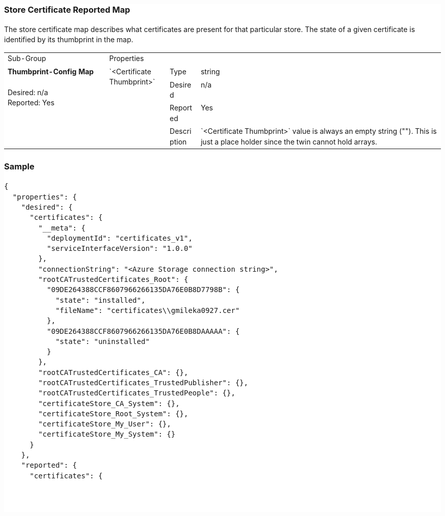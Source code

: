 ### Store Certificate Reported Map

The store certificate map describes what certificates are present for that particular store.
The state of a given certificate is identified by its thumbprint in the map.

<table>
    <col width="200">
    <tr>
        <td>Sub-Group</td>
        <td colspan="3">Properties</td>
    </tr>
    <!-- sub-group -->
    <tr valign="top">
        <td rowspan="4"><b>Thumbprint-Config Map</b><br/><br/>
            Desired: n/a<br/>
            Reported: Yes<br/><br/>
            </td>
        <td rowspan="4">`&lt;Certificate Thumbprint&gt;`</td>
        <td>Type</td><td>string</td>
    </tr>
    <tr valign="top">
        <td>Desired</td><td>n/a</td>
    </tr>
    <tr valign="top">
        <td>Reported</td><td>Yes</td>
    </tr>
    <tr valign="top">
        <td>Description</td><td>`&lt;Certificate Thumbprint&gt;` value is always an empty string (""). This is just a place holder since the twin cannot hold arrays.</td>
    </tr>
</table>

### Sample

<pre>
{
  "properties": {
    "desired": {
      "certificates": {
        "__meta": {
          "deploymentId": "certificates_v1",
          "serviceInterfaceVersion": "1.0.0"
        },
        "connectionString": "&lt;Azure Storage connection string&gt;",
        "rootCATrustedCertificates_Root": {
          "09DE264388CCF8607966266135DA76E0B8D7798B": {
            "state": "installed",
            "fileName": "certificates\\gmileka0927.cer"
          },
          "09DE264388CCF8607966266135DA76E0B8DAAAAA": {
            "state": "uninstalled"
          }
        },
        "rootCATrustedCertificates_CA": {},
        "rootCATrustedCertificates_TrustedPublisher": {},
        "rootCATrustedCertificates_TrustedPeople": {},
        "certificateStore_CA_System": {},
        "certificateStore_Root_System": {},
        "certificateStore_My_User": {},
        "certificateStore_My_System": {}
      }
    },
    "reported": {
      "certificates": {